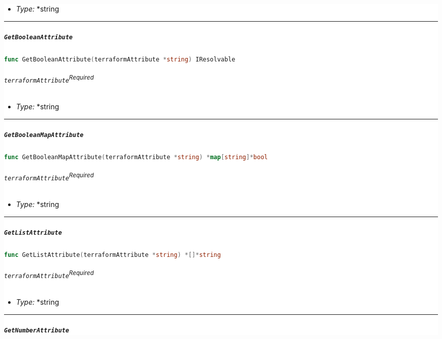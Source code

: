 - *Type:* *string

---

##### `GetBooleanAttribute` <a name="GetBooleanAttribute" id="@cdktf/provider-databricks.workspaceBinding.WorkspaceBinding.getBooleanAttribute"></a>

```go
func GetBooleanAttribute(terraformAttribute *string) IResolvable
```

###### `terraformAttribute`<sup>Required</sup> <a name="terraformAttribute" id="@cdktf/provider-databricks.workspaceBinding.WorkspaceBinding.getBooleanAttribute.parameter.terraformAttribute"></a>

- *Type:* *string

---

##### `GetBooleanMapAttribute` <a name="GetBooleanMapAttribute" id="@cdktf/provider-databricks.workspaceBinding.WorkspaceBinding.getBooleanMapAttribute"></a>

```go
func GetBooleanMapAttribute(terraformAttribute *string) *map[string]*bool
```

###### `terraformAttribute`<sup>Required</sup> <a name="terraformAttribute" id="@cdktf/provider-databricks.workspaceBinding.WorkspaceBinding.getBooleanMapAttribute.parameter.terraformAttribute"></a>

- *Type:* *string

---

##### `GetListAttribute` <a name="GetListAttribute" id="@cdktf/provider-databricks.workspaceBinding.WorkspaceBinding.getListAttribute"></a>

```go
func GetListAttribute(terraformAttribute *string) *[]*string
```

###### `terraformAttribute`<sup>Required</sup> <a name="terraformAttribute" id="@cdktf/provider-databricks.workspaceBinding.WorkspaceBinding.getListAttribute.parameter.terraformAttribute"></a>

- *Type:* *string

---

##### `GetNumberAttribute` <a name="GetNumberAttribute" id="@cdktf/provider-databricks.workspaceBinding.WorkspaceBinding.getNumberAttribute"></a>
